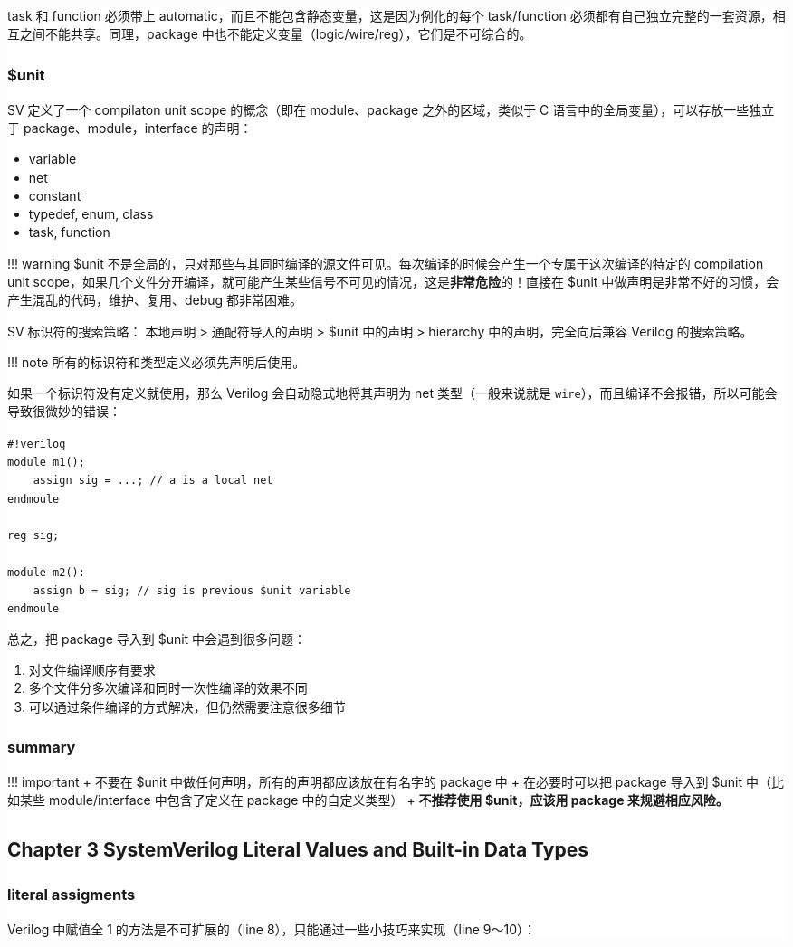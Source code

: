 task 和 function 必须带上 automatic，而且不能包含静态变量，这是因为例化的每个 task/function 必须都有自己独立完整的一套资源，相互之间不能共享。同理，package 中也不能定义变量（logic/wire/reg），它们是不可综合的。

### $unit

SV 定义了一个 compilaton unit scope 的概念（即在 module、package 之外的区域，类似于 C 语言中的全局变量），可以存放一些独立于 package、module，interface 的声明：

+ variable
+ net
+ constant
+ typedef, enum, class
+ task, function

!!! warning
    $unit 不是全局的，只对那些与其同时编译的源文件可见。每次编译的时候会产生一个专属于这次编译的特定的 compilation unit scope，如果几个文件分开编译，就可能产生某些信号不可见的情况，这是**非常危险**的！直接在 $unit 中做声明是非常不好的习惯，会产生混乱的代码，维护、复用、debug 都非常困难。

SV 标识符的搜索策略： 本地声明 > 通配符导入的声明 > $unit 中的声明 > hierarchy 中的声明，完全向后兼容 Verilog 的搜索策略。

!!! note
    所有的标识符和类型定义必须先声明后使用。

如果一个标识符没有定义就使用，那么 Verilog 会自动隐式地将其声明为 net 类型（一般来说就是 `wire`），而且编译不会报错，所以可能会导致很微妙的错误：

    #!verilog
    module m1();
        assign sig = ...; // a is a local net
    endmoule
    
    reg sig;
    
    module m2():
        assign b = sig; // sig is previous $unit variable
    endmoule

总之，把 package 导入到 $unit 中会遇到很多问题：

1. 对文件编译顺序有要求
2. 多个文件分多次编译和同时一次性编译的效果不同
3. 可以通过条件编译的方式解决，但仍然需要注意很多细节

### summary

!!! important
    + 不要在 $unit 中做任何声明，所有的声明都应该放在有名字的 package 中
    + 在必要时可以把 package 导入到 $unit 中（比如某些 module/interface 中包含了定义在 package 中的自定义类型）
    + **不推荐使用 $unit，应该用 package 来规避相应风险。**

## Chapter 3 SystemVerilog Literal Values and Built-in Data Types

### literal assigments

Verilog 中赋值全 1 的方法是不可扩展的（line 8），只能通过一些小技巧来实现（line 9～10）：
